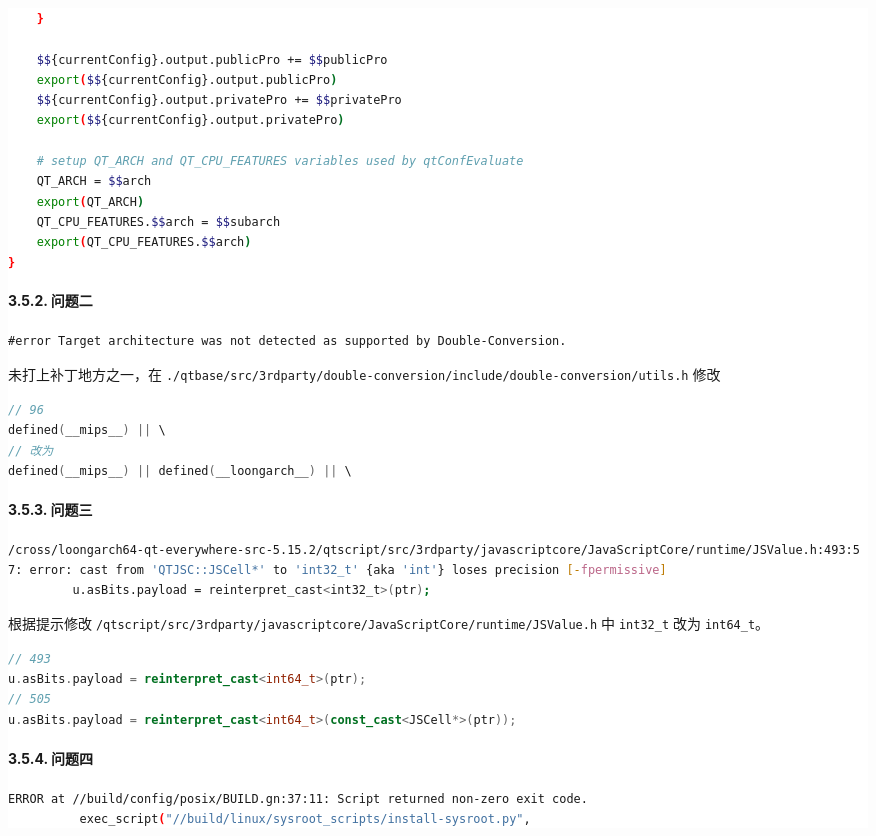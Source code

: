 ```bash
    }

    $${currentConfig}.output.publicPro += $$publicPro
    export($${currentConfig}.output.publicPro)
    $${currentConfig}.output.privatePro += $$privatePro
    export($${currentConfig}.output.privatePro)

    # setup QT_ARCH and QT_CPU_FEATURES variables used by qtConfEvaluate
    QT_ARCH = $$arch
    export(QT_ARCH)
    QT_CPU_FEATURES.$$arch = $$subarch
    export(QT_CPU_FEATURES.$$arch)
}
```

#### 3.5.2. 问题二

```
#error Target architecture was not detected as supported by Double-Conversion.
```

未打上补丁地方之一，在 `./qtbase/src/3rdparty/double-conversion/include/double-conversion/utils.h` 修改

```cpp
// 96
defined(__mips__) || \
// 改为
defined(__mips__) || defined(__loongarch__) || \
```

#### 3.5.3. 问题三

```bash
/cross/loongarch64-qt-everywhere-src-5.15.2/qtscript/src/3rdparty/javascriptcore/JavaScriptCore/runtime/JSValue.h:493:57: error: cast from 'QTJSC::JSCell*' to 'int32_t' {aka 'int'} loses precision [-fpermissive]
         u.asBits.payload = reinterpret_cast<int32_t>(ptr);
```

根据提示修改 `/qtscript/src/3rdparty/javascriptcore/JavaScriptCore/runtime/JSValue.h` 中 `int32_t` 改为 `int64_t`。

```cpp
// 493
u.asBits.payload = reinterpret_cast<int64_t>(ptr);
// 505
u.asBits.payload = reinterpret_cast<int64_t>(const_cast<JSCell*>(ptr));
```

#### 3.5.4. 问题四

```bash
ERROR at //build/config/posix/BUILD.gn:37:11: Script returned non-zero exit code.
          exec_script("//build/linux/sysroot_scripts/install-sysroot.py",
```


[^1]: [交叉编译之LoongArch(Makefile,CMake,AutoTool等方式) ](https://bbs.elecfans.com/jishu_2354464_1_1.html)
[^2]: [linux交叉编译nss3,nspr-爱代码爱编程](https://icode.best/i/03405131281501)
[^3]: [Aarch64(arm64)下编译QT5.15.5（xcb、webengine）+QTCreator4.13.3](https://blog.csdn.net/u013047941/article/details/125604526)